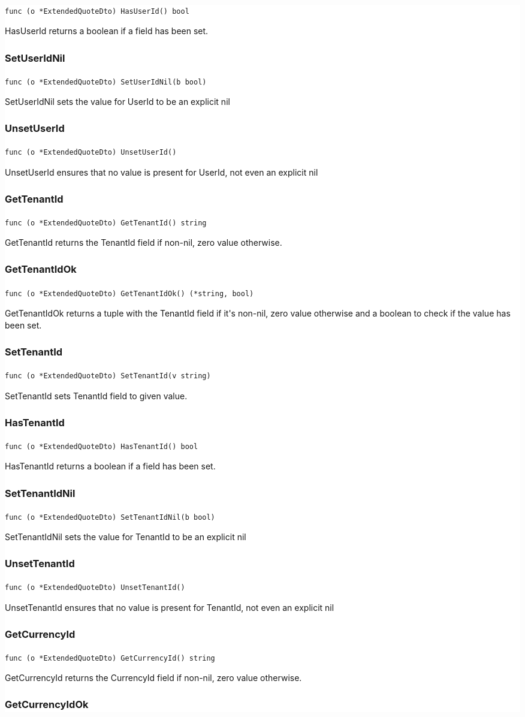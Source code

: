 `func (o *ExtendedQuoteDto) HasUserId() bool`

HasUserId returns a boolean if a field has been set.

### SetUserIdNil

`func (o *ExtendedQuoteDto) SetUserIdNil(b bool)`

 SetUserIdNil sets the value for UserId to be an explicit nil

### UnsetUserId
`func (o *ExtendedQuoteDto) UnsetUserId()`

UnsetUserId ensures that no value is present for UserId, not even an explicit nil
### GetTenantId

`func (o *ExtendedQuoteDto) GetTenantId() string`

GetTenantId returns the TenantId field if non-nil, zero value otherwise.

### GetTenantIdOk

`func (o *ExtendedQuoteDto) GetTenantIdOk() (*string, bool)`

GetTenantIdOk returns a tuple with the TenantId field if it's non-nil, zero value otherwise
and a boolean to check if the value has been set.

### SetTenantId

`func (o *ExtendedQuoteDto) SetTenantId(v string)`

SetTenantId sets TenantId field to given value.

### HasTenantId

`func (o *ExtendedQuoteDto) HasTenantId() bool`

HasTenantId returns a boolean if a field has been set.

### SetTenantIdNil

`func (o *ExtendedQuoteDto) SetTenantIdNil(b bool)`

 SetTenantIdNil sets the value for TenantId to be an explicit nil

### UnsetTenantId
`func (o *ExtendedQuoteDto) UnsetTenantId()`

UnsetTenantId ensures that no value is present for TenantId, not even an explicit nil
### GetCurrencyId

`func (o *ExtendedQuoteDto) GetCurrencyId() string`

GetCurrencyId returns the CurrencyId field if non-nil, zero value otherwise.

### GetCurrencyIdOk
